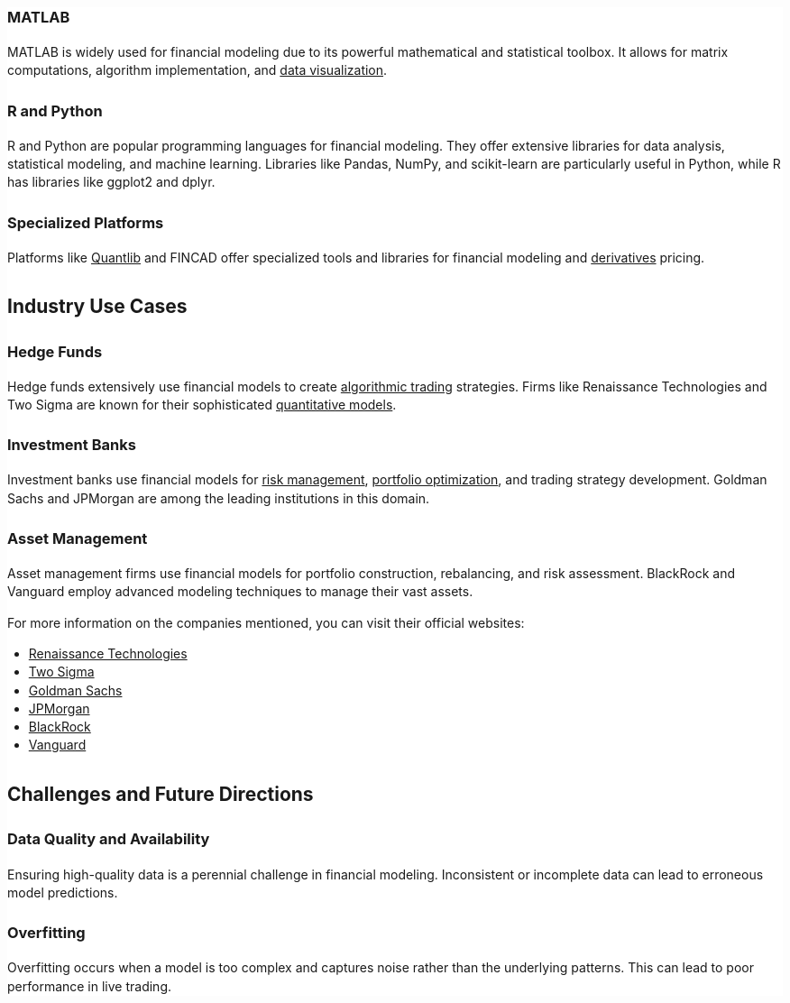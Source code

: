 ### MATLAB
MATLAB is widely used for financial modeling due to its powerful mathematical and statistical toolbox. It allows for matrix computations, algorithm implementation, and [data visualization](../d/data_visualization.md).

### R and Python
R and Python are popular programming languages for financial modeling. They offer extensive libraries for data analysis, statistical modeling, and machine learning. Libraries like Pandas, NumPy, and scikit-learn are particularly useful in Python, while R has libraries like ggplot2 and dplyr.

### Specialized Platforms
Platforms like [Quantlib](../q/quantlib.md) and FINCAD offer specialized tools and libraries for financial modeling and [derivatives](../d/derivatives.md) pricing.

## Industry Use Cases

### Hedge Funds
Hedge funds extensively use financial models to create [algorithmic trading](../a/algorithmic_trading.md) strategies. Firms like Renaissance Technologies and Two Sigma are known for their sophisticated [quantitative models](../q/quantitative_models.md).

### Investment Banks
Investment banks use financial models for [risk management](../r/risk_management.md), [portfolio optimization](../p/portfolio_optimization.md), and trading strategy development. Goldman Sachs and JPMorgan are among the leading institutions in this domain.

### Asset Management
Asset management firms use financial models for portfolio construction, rebalancing, and risk assessment. BlackRock and Vanguard employ advanced modeling techniques to manage their vast assets.

For more information on the companies mentioned, you can visit their official websites:
- [Renaissance Technologies](https://www.rentec.com/)
- [Two Sigma](https://www.twosigma.com/)
- [Goldman Sachs](https://www.goldmansachs.com/)
- [JPMorgan](https://www.jpmorgan.com/)
- [BlackRock](https://www.blackrock.com/)
- [Vanguard](https://www.vanguard.com/)

## Challenges and Future Directions

### Data Quality and Availability
Ensuring high-quality data is a perennial challenge in financial modeling. Inconsistent or incomplete data can lead to erroneous model predictions.

### Overfitting
Overfitting occurs when a model is too complex and captures noise rather than the underlying patterns. This can lead to poor performance in live trading.
